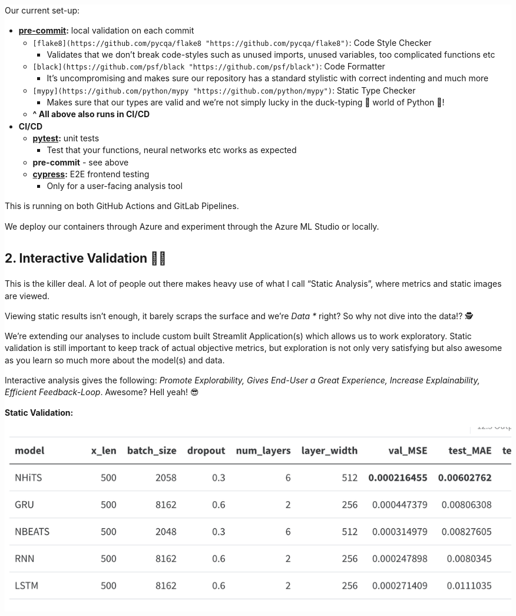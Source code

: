 Our current set-up:

- **[pre-commit](https://pre-commit.com/ "https://pre-commit.com/"):** local validation on each commit
    - `[flake8](https://github.com/pycqa/flake8 "https://github.com/pycqa/flake8")`: Code Style Checker
        - Validates that we don’t break code-styles such as unused imports, unused variables, too complicated functions etc
    - `[black](https://github.com/psf/black "https://github.com/psf/black")`: Code Formatter
        - It’s uncompromising and makes sure our repository has a standard stylistic with correct indenting and much more
    - `[mypy](https://github.com/python/mypy "https://github.com/python/mypy")`: Static Type Checker
        - Makes sure that our types are valid and we’re not simply lucky in the duck-typing 🦆 world of Python 🐍!
    - **^ All above also runs in CI/CD**
- **CI/CD**
    - [**pytest**](https://docs.pytest.org/en/7.2.x/ "https://docs.pytest.org/en/7.2.x/")**:** unit tests
        - Test that your functions, neural networks etc works as expected
    - **pre-commit** - see above
    - **[cypress](https://cypress.io/ "https://cypress.io/"):** E2E frontend testing
        - Only for a user-facing analysis tool

This is running on both GitHub Actions and GitLab Pipelines.

We deploy our containers through Azure and experiment through the Azure ML Studio or locally.

  

## 2\. Interactive Validation 👨‍💻

This is the killer deal. A lot of people out there makes heavy use of what I call “Static Analysis”, where metrics and static images are viewed. 

Viewing static results isn’t enough, it barely scraps the surface and we’re _Data \*_ right? So why not dive into the data!? 🕵️

We’re extending our analyses to include custom built Streamlit Application(s) which allows us to work exploratory. Static validation is still important to keep track of actual objective metrics, but exploration is not only very satisfying but also awesome as you learn so much more about the model(s) and data.

Interactive analysis gives the following: _Promote Explorability, Gives End-User a Great Experience, Increase Explainability, Efficient Feedback-Loop_. Awesome? Hell yeah! 😎

**Static Validation:**

![](Files/image.png)  
